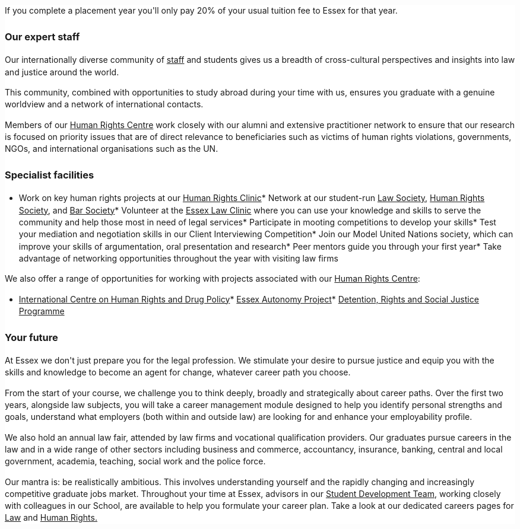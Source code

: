 If you complete a placement year you'll only pay 20% of your usual tuition fee to Essex for that year.

### Our expert staff

Our internationally diverse community of [staff](https://www.essex.ac.uk/departments/law/people/academic) and students gives us a breadth of cross-cultural perspectives and insights into law and justice around the world.

This community, combined with opportunities to study abroad during your time with us, ensures you graduate with a genuine worldview and a network of international contacts.

Members of our [Human Rights Centre](https://www.essex.ac.uk/centres-and-institutes/human-rights/people/academic-staff) work closely with our alumni and extensive practitioner network to ensure that our research is focused on priority issues that are of direct relevance to beneficiaries such as victims of human rights violations, governments, NGOs, and international organisations such as the UN.

### Specialist facilities

* Work on key human rights projects at our [Human Rights Clinic](https://www.essex.ac.uk/centres-and-institutes/human-rights/human-rights-centre-clinic)* Network at our student-run [Law Society](https://www.essexstudent.com/organisation/6858/), [Human Rights Society](https://www.essexstudent.com/organisation/6738/), and [Bar Society](https://www.essexstudent.com/organisation/9825/)* Volunteer at the [Essex Law Clinic](https://www.essex.ac.uk/departments/law/essex-law-clinic) where you can use your knowledge and skills to serve the community and help those most in need of legal services* Participate in mooting competitions to develop your skills* Test your mediation and negotiation skills in our Client Interviewing Competition* Join our Model United Nations society, which can improve your skills of argumentation, oral presentation and research* Peer mentors guide you through your first year* Take advantage of networking opportunities throughout the year with visiting law firms

We also offer a range of opportunities for working with projects associated with our [Human Rights Centre](https://www.essex.ac.uk/centres-and-institutes/human-rights):

* [International Centre on Human Rights and Drug Policy](https://www.essex.ac.uk/research-projects/international-centre-on-human-rights-and-drug-policy)* [Essex Autonomy Project](https://www.essex.ac.uk/research-projects/essex-autonomy-project)* [Detention, Rights and Social Justice Programme](https://www.essex.ac.uk/research-projects/detention-rights-and-social-justice-programme)

### Your future

At Essex we don't just prepare you for the legal profession. We stimulate your desire to pursue justice and equip you with the skills and knowledge to become an agent for change, whatever career path you choose.

From the start of your course, we challenge you to think deeply, broadly and strategically about career paths. Over the first two years, alongside law subjects, you will take a career management module designed to help you identify personal strengths and goals, understand what employers (both within and outside law) are looking for and enhance your employability profile.

We also hold an annual law fair, attended by law firms and vocational qualification providers. Our graduates pursue careers in the law and in a wide range of other sectors including business and commerce, accountancy, insurance, banking, central and local government, academia, teaching, social work and the police force.

Our mantra is: be realistically ambitious. This involves understanding yourself and the rapidly changing and increasingly competitive graduate jobs market. Throughout your time at Essex, advisors in our [Student Development Team](http://www.essex.ac.uk/careers), working closely with colleagues in our School, are available to help you formulate your career plan. Take a look at our dedicated careers pages for [Law](https://www.essex.ac.uk/departments/law/careers) and [Human Rights.](https://www.essex.ac.uk/centres-and-institutes/human-rights/career-development)
